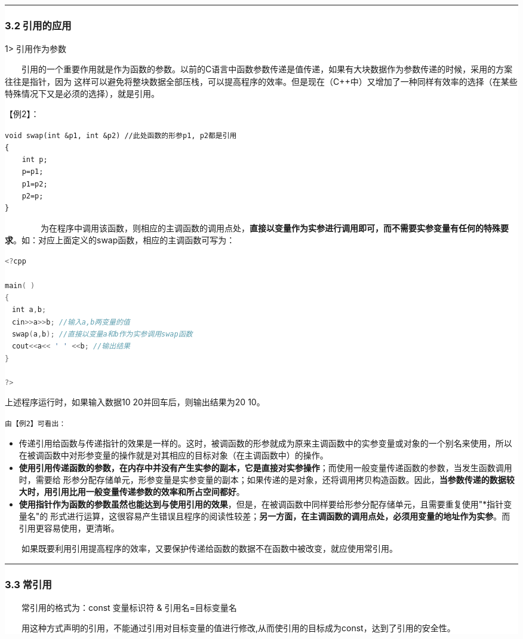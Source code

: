 _______________

### 3.2 引用的应用

1> 引用作为参数

　　引用的一个重要作用就是作为函数的参数。以前的C语言中函数参数传递是值传递，如果有大块数据作为参数传递的时候，采用的方案往往是指针，因为 这样可以避免将整块数据全部压栈，可以提高程序的效率。但是现在（C++中）又增加了一种同样有效率的选择（在某些特殊情况下又是必须的选择），就是引用。
 
【例2】：

```
void swap(int &p1, int &p2) //此处函数的形参p1, p2都是引用
{ 
	int p; 
	p=p1; 
	p1=p2; 
	p2=p; 
}
```

　　
　　为在程序中调用该函数，则相应的主调函数的调用点处，**直接以变量作为实参进行调用即可，而不需要实参变量有任何的特殊要求**。如：对应上面定义的swap函数，相应的主调函数可写为：

```cpp
<?cpp

main( )
{
　int a,b;
　cin>>a>>b; //输入a,b两变量的值
　swap(a,b); //直接以变量a和b作为实参调用swap函数
　cout<<a<< ' ' <<b; //输出结果
}

?>
```
上述程序运行时，如果输入数据10 20并回车后，则输出结果为20 10。

	由【例2】可看出：

- 传递引用给函数与传递指针的效果是一样的。这时，被调函数的形参就成为原来主调函数中的实参变量或对象的一个别名来使用，所以在被调函数中对形参变量的操作就是对其相应的目标对象（在主调函数中）的操作。
　　
- **使用引用传递函数的参数，在内存中并没有产生实参的副本，它是直接对实参操作**；而使用一般变量传递函数的参数，当发生函数调用时，需要给 形参分配存储单元，形参变量是实参变量的副本；如果传递的是对象，还将调用拷贝构造函数。因此，**当参数传递的数据较大时，用引用比用一般变量传递参数的效率和所占空间都好**。
　　
- **使用指针作为函数的参数虽然也能达到与使用引用的效果**，但是，在被调函数中同样要给形参分配存储单元，且需要重复使用"*指针变量名"的 形式进行运算，这很容易产生错误且程序的阅读性较差；**另一方面，在主调函数的调用点处，必须用变量的地址作为实参**。而引用更容易使用，更清晰。　　

　　如果既要利用引用提高程序的效率，又要保护传递给函数的数据不在函数中被改变，就应使用常引用。

______________

### 3.3 常引用

　　常引用的格式为：const 变量标识符 & 引用名=目标变量名

　　用这种方式声明的引用，不能通过引用对目标变量的值进行修改,从而使引用的目标成为const，达到了引用的安全性。
	